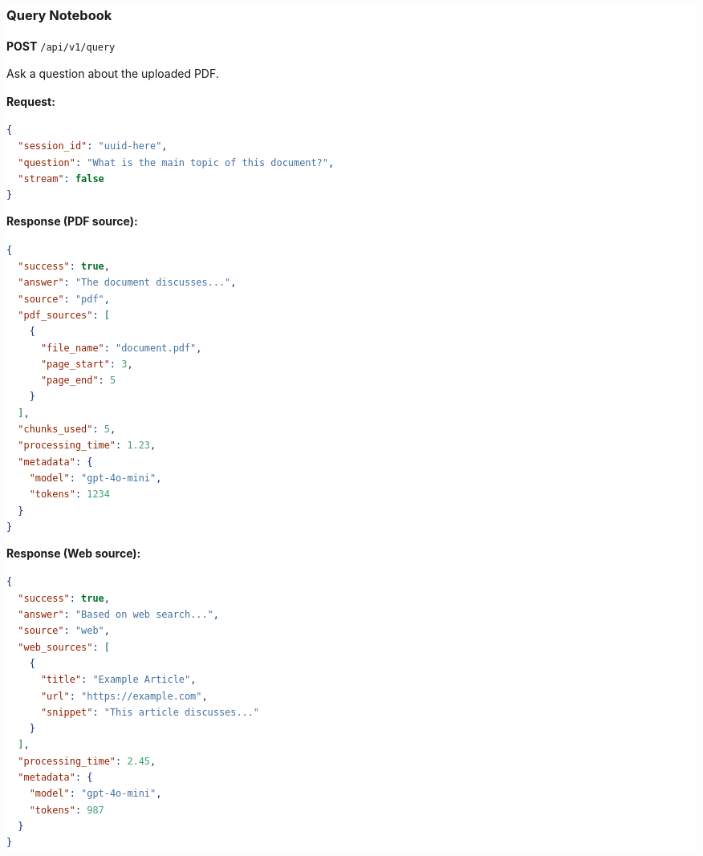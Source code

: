 ### Query Notebook

**POST** `/api/v1/query`

Ask a question about the uploaded PDF.

**Request:**
```json
{
  "session_id": "uuid-here",
  "question": "What is the main topic of this document?",
  "stream": false
}
```

**Response (PDF source):**
```json
{
  "success": true,
  "answer": "The document discusses...",
  "source": "pdf",
  "pdf_sources": [
    {
      "file_name": "document.pdf",
      "page_start": 3,
      "page_end": 5
    }
  ],
  "chunks_used": 5,
  "processing_time": 1.23,
  "metadata": {
    "model": "gpt-4o-mini",
    "tokens": 1234
  }
}
```

**Response (Web source):**
```json
{
  "success": true,
  "answer": "Based on web search...",
  "source": "web",
  "web_sources": [
    {
      "title": "Example Article",
      "url": "https://example.com",
      "snippet": "This article discusses..."
    }
  ],
  "processing_time": 2.45,
  "metadata": {
    "model": "gpt-4o-mini",
    "tokens": 987
  }
}
```
